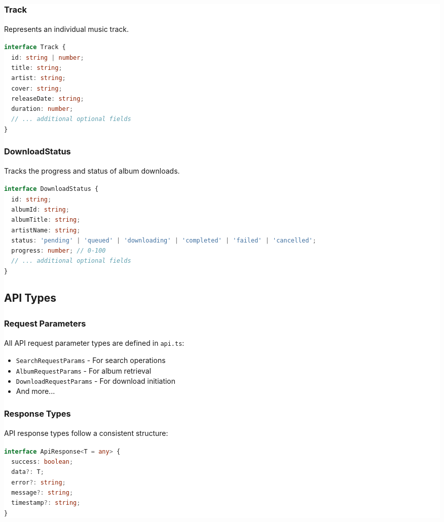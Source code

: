 ### Track
Represents an individual music track.

```typescript
interface Track {
  id: string | number;
  title: string;
  artist: string;
  cover: string;
  releaseDate: string;
  duration: number;
  // ... additional optional fields
}
```

### DownloadStatus
Tracks the progress and status of album downloads.

```typescript
interface DownloadStatus {
  id: string;
  albumId: string;
  albumTitle: string;
  artistName: string;
  status: 'pending' | 'queued' | 'downloading' | 'completed' | 'failed' | 'cancelled';
  progress: number; // 0-100
  // ... additional optional fields
}
```

## API Types

### Request Parameters
All API request parameter types are defined in `api.ts`:

- `SearchRequestParams` - For search operations
- `AlbumRequestParams` - For album retrieval
- `DownloadRequestParams` - For download initiation
- And more...

### Response Types
API response types follow a consistent structure:

```typescript
interface ApiResponse<T = any> {
  success: boolean;
  data?: T;
  error?: string;
  message?: string;
  timestamp?: string;
}
```
